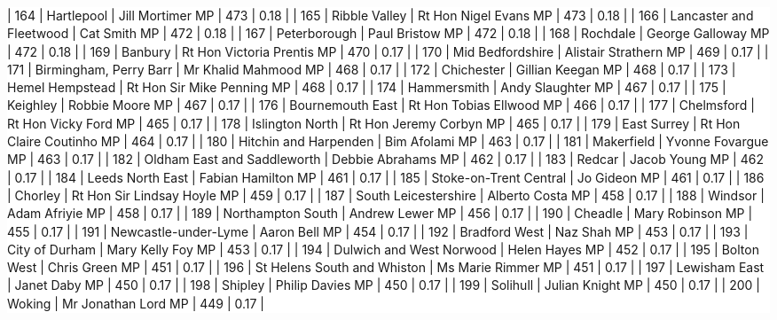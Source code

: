 | 164 | Hartlepool | Jill Mortimer MP | 473 | 0.18 |
| 165 | Ribble Valley | Rt Hon Nigel Evans MP | 473 | 0.18 |
| 166 | Lancaster and Fleetwood | Cat Smith MP | 472 | 0.18 |
| 167 | Peterborough | Paul Bristow MP | 472 | 0.18 |
| 168 | Rochdale | George Galloway MP | 472 | 0.18 |
| 169 | Banbury | Rt Hon Victoria Prentis MP | 470 | 0.17 |
| 170 | Mid Bedfordshire | Alistair Strathern MP | 469 | 0.17 |
| 171 | Birmingham, Perry Barr | Mr Khalid Mahmood MP | 468 | 0.17 |
| 172 | Chichester | Gillian Keegan MP | 468 | 0.17 |
| 173 | Hemel Hempstead | Rt Hon Sir Mike Penning MP | 468 | 0.17 |
| 174 | Hammersmith | Andy Slaughter MP | 467 | 0.17 |
| 175 | Keighley | Robbie Moore MP | 467 | 0.17 |
| 176 | Bournemouth East | Rt Hon Tobias Ellwood MP | 466 | 0.17 |
| 177 | Chelmsford | Rt Hon Vicky Ford MP | 465 | 0.17 |
| 178 | Islington North | Rt Hon Jeremy Corbyn MP | 465 | 0.17 |
| 179 | East Surrey | Rt Hon Claire Coutinho MP | 464 | 0.17 |
| 180 | Hitchin and Harpenden | Bim Afolami MP | 463 | 0.17 |
| 181 | Makerfield | Yvonne Fovargue MP | 463 | 0.17 |
| 182 | Oldham East and Saddleworth | Debbie Abrahams MP | 462 | 0.17 |
| 183 | Redcar | Jacob Young MP | 462 | 0.17 |
| 184 | Leeds North East | Fabian Hamilton MP | 461 | 0.17 |
| 185 | Stoke-on-Trent Central | Jo Gideon MP | 461 | 0.17 |
| 186 | Chorley | Rt Hon Sir Lindsay Hoyle MP | 459 | 0.17 |
| 187 | South Leicestershire | Alberto Costa MP | 458 | 0.17 |
| 188 | Windsor | Adam Afriyie MP | 458 | 0.17 |
| 189 | Northampton South | Andrew Lewer MP | 456 | 0.17 |
| 190 | Cheadle | Mary Robinson MP | 455 | 0.17 |
| 191 | Newcastle-under-Lyme | Aaron Bell MP | 454 | 0.17 |
| 192 | Bradford West | Naz Shah MP | 453 | 0.17 |
| 193 | City of Durham | Mary Kelly Foy MP | 453 | 0.17 |
| 194 | Dulwich and West Norwood | Helen Hayes MP | 452 | 0.17 |
| 195 | Bolton West | Chris Green MP | 451 | 0.17 |
| 196 | St Helens South and Whiston | Ms Marie Rimmer MP | 451 | 0.17 |
| 197 | Lewisham East | Janet Daby MP | 450 | 0.17 |
| 198 | Shipley | Philip Davies MP | 450 | 0.17 |
| 199 | Solihull | Julian Knight MP | 450 | 0.17 |
| 200 | Woking | Mr Jonathan Lord MP | 449 | 0.17 |